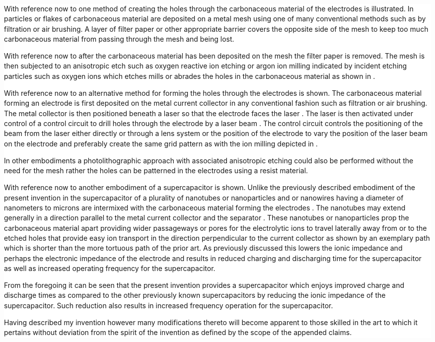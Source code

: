 With reference now to one method of creating the holes through the carbonaceous material of the electrodes is illustrated. In particles or flakes of carbonaceous material are deposited on a metal mesh using one of many conventional methods such as by filtration or air brushing. A layer of filter paper or other appropriate barrier covers the opposite side of the mesh to keep too much carbonaceous material from passing through the mesh and being lost.

With reference now to after the carbonaceous material has been deposited on the mesh the filter paper is removed. The mesh is then subjected to an anisotropic etch such as oxygen reactive ion etching or argon ion milling indicated by incident etching particles such as oxygen ions which etches mills or abrades the holes in the carbonaceous material as shown in .

With reference now to an alternative method for forming the holes through the electrodes is shown. The carbonaceous material forming an electrode is first deposited on the metal current collector in any conventional fashion such as filtration or air brushing. The metal collector is then positioned beneath a laser so that the electrode faces the laser . The laser is then activated under control of a control circuit to drill holes through the electrode by a laser beam . The control circuit controls the positioning of the beam from the laser either directly or through a lens system or the position of the electrode to vary the position of the laser beam on the electrode and preferably create the same grid pattern as with the ion milling depicted in .

In other embodiments a photolithographic approach with associated anisotropic etching could also be performed without the need for the mesh rather the holes can be patterned in the electrodes using a resist material.

With reference now to another embodiment of a supercapacitor is shown. Unlike the previously described embodiment of the present invention in the supercapacitor of a plurality of nanotubes or nanoparticles and or nanowires having a diameter of nanometers to microns are intermixed with the carbonaceous material forming the electrodes . The nanotubes may extend generally in a direction parallel to the metal current collector and the separator . These nanotubes or nanoparticles prop the carbonaceous material apart providing wider passageways or pores for the electrolytic ions to travel laterally away from or to the etched holes that provide easy ion transport in the direction perpendicular to the current collector as shown by an exemplary path which is shorter than the more tortuous path of the prior art. As previously discussed this lowers the ionic impedance and perhaps the electronic impedance of the electrode and results in reduced charging and discharging time for the supercapacitor as well as increased operating frequency for the supercapacitor.

From the foregoing it can be seen that the present invention provides a supercapacitor which enjoys improved charge and discharge times as compared to the other previously known supercapacitors by reducing the ionic impedance of the supercapacitor. Such reduction also results in increased frequency operation for the supercapacitor.

Having described my invention however many modifications thereto will become apparent to those skilled in the art to which it pertains without deviation from the spirit of the invention as defined by the scope of the appended claims.

